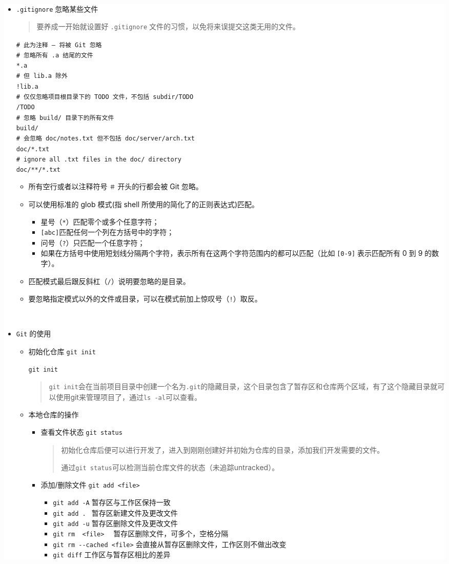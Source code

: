 - `.gitignore` 忽略某些文件

  > 要养成一开始就设置好 `.gitignore` 文件的习惯，以免将来误提交这类无用的文件。

  ```
  # 此为注释 – 将被 Git 忽略
  # 忽略所有 .a 结尾的文件
  *.a
  # 但 lib.a 除外
  !lib.a
  # 仅仅忽略项目根目录下的 TODO 文件，不包括 subdir/TODO
  /TODO
  # 忽略 build/ 目录下的所有文件
  build/
  # 会忽略 doc/notes.txt 但不包括 doc/server/arch.txt
  doc/*.txt
  # ignore all .txt files in the doc/ directory
  doc/**/*.txt
  ```

  - 所有空行或者以注释符号 `＃` 开头的行都会被 Git 忽略。

  - 可以使用标准的 glob 模式(指 shell 所使用的简化了的正则表达式)匹配。
    - 星号（`*`）匹配零个或多个任意字符；
    - `[abc]`匹配任何一个列在方括号中的字符；
    - 问号（`?`）只匹配一个任意字符；
    - 如果在方括号中使用短划线分隔两个字符，表示所有在这两个字符范围内的都可以匹配（比如 `[0-9]` 表示匹配所有 0 到 9 的数字）。

  - 匹配模式最后跟反斜杠（`/`）说明要忽略的是目录。

  - 要忽略指定模式以外的文件或目录，可以在模式前加上惊叹号（`!`）取反。

    ​

- `Git` 的使用

  - 初始化仓库 `git init`

    ```
    git init
    ```

    > `git init`会在当前项目目录中创建一个名为`.git`的隐藏目录，这个目录包含了暂存区和仓库两个区域，有了这个隐藏目录就可以使用git来管理项目了，通过`ls -al`可以查看。

  - 本地仓库的操作

    - 查看文件状态 `git status`
      > 初始化仓库后便可以进行开发了，进入到刚刚创建好并初始为仓库的目录，添加我们开发需要的文件。
      >
      > 通过`git status`可以检测当前仓库文件的状态（未追踪untracked）。

    - 添加/删除文件 `git add <file>`

      - `git add -A`  暂存区与工作区保持一致
      - `git add . `    暂存区新建文件及更改文件
      - `git add -u`  暂存区删除文件及更改文件
      - `git rm  <file>`　 暂存区删除文件，可多个，空格分隔
      - `git rm --cached <file>`    会直接从暂存区删除文件，工作区则不做出改变
      - `git diff`    工作区与暂存区相比的差异
